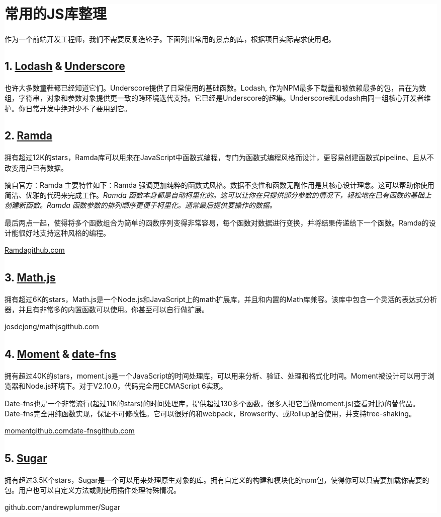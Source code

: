 # 常用的JS库整理

作为一个前端开发工程师，我们不需要反复造轮子。下面列出常用的景点的库，根据项目实际需求使用吧。

## **1. [Lodash](https://link.zhihu.com/?target=https%3A//github.com/lodash/lodash) & [Underscore](https://link.zhihu.com/?target=https%3A//github.com/jashkenas/underscore)**

也许大多数童鞋都已经知道它们。Underscore提供了日常使用的基础函数。Lodash, 作为NPM最多下载量和被依赖最多的包，旨在为数组，字符串，对象和参数对象提供更一致的跨环境迭代支持。它已经是Underscore的超集。Underscore和Lodash由同一组核心开发者维护。你日常开发中绝对少不了要用到它。


## **2. [Ramda](https://link.zhihu.com/?target=https%3A//github.com/ramda/ramda)**

拥有超过12K的stars，Ramda库可以用来在JavaScript中函数式编程，专门为函数式编程风格而设计，更容易创建函数式pipeline、且从不改变用户已有数据。

摘自官方：Ramda 主要特性如下：Ramda 强调更加纯粹的函数式风格。数据不变性和函数无副作用是其核心设计理念。这可以帮助你使用简洁、优雅的代码来完成工作。*Ramda 函数本身都是自动柯里化的。这可以让你在只提供部分参数的情况下，轻松地在已有函数的基础上创建新函数。Ramda 函数参数的排列顺序更便于柯里化。通常最后提供要操作的数据。*

最后两点一起，使得将多个函数组合为简单的函数序列变得非常容易，每个函数对数据进行变换，并将结果传递给下一个函数。Ramda的设计能很好地支持这种风格的编程。

[Ramdagithub.com](https://link.zhihu.com/?target=https%3A//github.com/ramda/ramda)

## **3. [Math.js](https://link.zhihu.com/?target=https%3A//github.com/josdejong/mathjs)**

拥有超过6K的stars，Math.js是一个Node.js和JavaScript上的math扩展库，并且和内置的Math库兼容。该库中包含一个灵活的表达式分析器，并且有非常多的内置函数可以使用。你甚至可以自行做扩展。

josdejong/mathjsgithub.com

## **4. [Moment](https://link.zhihu.com/?target=https%3A//github.com/moment/moment/) & [date-fns](https://link.zhihu.com/?target=https%3A//github.com/date-fns/date-fns)**

拥有超过40K的stars，moment.js是一个JavaScript的时间处理库，可以用来分析、验证、处理和格式化时间。Moment被设计可以用于浏览器和Node.js环境下。对于V2.10.0，代码完全用ECMAScript 6实现。

Date-fns也是一个非常流行(超过11K的stars)的时间处理库，提供超过130多个函数，很多人把它当做moment.js([查看对比](https://link.zhihu.com/?target=https%3A//github.com/date-fns/date-fns/issues/275%23issuecomment-264934189))的替代品。Date-fns完全用纯函数实现，保证不可修改性。它可以很好的和webpack，Browserify、或Rollup配合使用，并支持tree-shaking。

[momentgithub.com](https://link.zhihu.com/?target=https%3A//github.com/moment/moment/)[date-fnsgithub.com](https://link.zhihu.com/?target=https%3A//github.com/date-fns/date-fns)

## **5. [Sugar](https://link.zhihu.com/?target=https%3A//github.com/andrewplummer/Sugar)**

拥有超过3.5K个stars，Sugar是一个可以用来处理原生对象的库。拥有自定义的构建和模块化的npm包，使得你可以只需要加载你需要的包。用户也可以自定义方法或则使用插件处理特殊情况。

github.com/andrewplummer/Sugar
